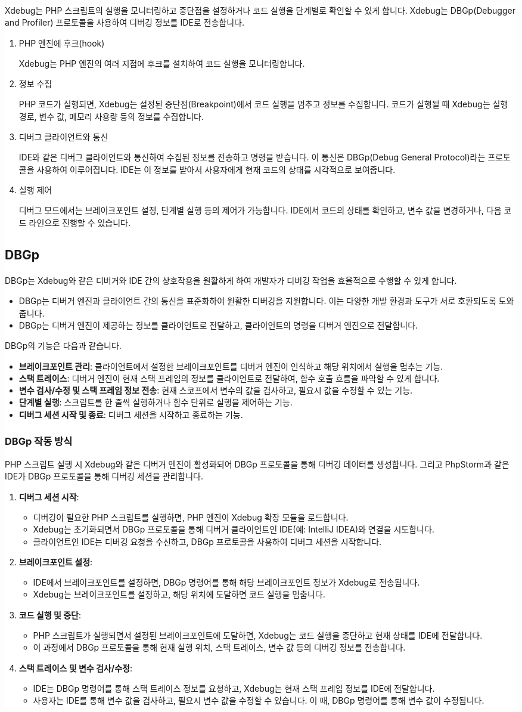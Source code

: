 Xdebug는 PHP 스크립트의 실행을 모니터링하고 중단점을 설정하거나 코드 실행을 단계별로 확인할 수 있게 합니다.
Xdebug는 DBGp(Debugger and Profiler) 프로토콜을 사용하여 디버깅 정보를 IDE로 전송합니다.

1. PHP 엔진에 후크(hook)

    Xdebug는 PHP 엔진의 여러 지점에 후크를 설치하여 코드 실행을 모니터링합니다.

2. 정보 수집

    PHP 코드가 실행되면, Xdebug는 설정된 중단점(Breakpoint)에서 코드 실행을 멈추고 정보를 수집합니다.
    코드가 실행될 때 Xdebug는 실행 경로, 변수 값, 메모리 사용량 등의 정보를 수집합니다.

3. 디버그 클라이언트와 통신

    IDE와 같은 디버그 클라이언트와 통신하여 수집된 정보를 전송하고 명령을 받습니다.
    이 통신은 DBGp(Debug General Protocol)라는 프로토콜을 사용하여 이루어집니다.
    IDE는 이 정보를 받아서 사용자에게 현재 코드의 상태를 시각적으로 보여줍니다.

4. 실행 제어

    디버그 모드에서는 브레이크포인트 설정, 단계별 실행 등의 제어가 가능합니다.
    IDE에서 코드의 상태를 확인하고, 변수 값을 변경하거나, 다음 코드 라인으로 진행할 수 있습니다.

## DBGp

DBGp는 Xdebug와 같은 디버거와 IDE 간의 상호작용을 원활하게 하여 개발자가 디버깅 작업을 효율적으로 수행할 수 있게 합니다.
- DBGp는 디버거 엔진과 클라이언트 간의 통신을 표준화하여 원활한 디버깅을 지원합니다. 이는 다양한 개발 환경과 도구가 서로 호환되도록 도와줍니다.
- DBGp는 디버거 엔진이 제공하는 정보를 클라이언트로 전달하고, 클라이언트의 명령을 디버거 엔진으로 전달합니다.

DBGp의 기능은 다음과 같습니다.

- **브레이크포인트 관리**: 클라이언트에서 설정한 브레이크포인트를 디버거 엔진이 인식하고 해당 위치에서 실행을 멈추는 기능.
- **스택 트레이스**: 디버거 엔진이 현재 스택 프레임의 정보를 클라이언트로 전달하여, 함수 호출 흐름을 파악할 수 있게 합니다.
- **변수 검사/수정 및 스택 프레임 정보 전송**: 현재 스코프에서 변수의 값을 검사하고, 필요시 값을 수정할 수 있는 기능.
- **단계별 실행**: 스크립트를 한 줄씩 실행하거나 함수 단위로 실행을 제어하는 기능.
- **디버그 세션 시작 및 종료**: 디버그 세션을 시작하고 종료하는 기능.

### DBGp 작동 방식

PHP 스크립트 실행 시 Xdebug와 같은 디버거 엔진이 활성화되어 DBGp 프로토콜을 통해 디버깅 데이터를 생성합니다.
그리고 PhpStorm과 같은 IDE가 DBGp 프로토콜을 통해 디버깅 세션을 관리합니다.

1. **디버그 세션 시작**:
   - 디버깅이 필요한 PHP 스크립트를 실행하면, PHP 엔진이 Xdebug 확장 모듈을 로드합니다.
   - Xdebug는 초기화되면서 DBGp 프로토콜을 통해 디버거 클라이언트인 IDE(예: IntelliJ IDEA)와 연결을 시도합니다.
   - 클라이언트인 IDE는 디버깅 요청을 수신하고, DBGp 프로토콜을 사용하여 디버그 세션을 시작합니다.

2. **브레이크포인트 설정**:
   - IDE에서 브레이크포인트를 설정하면, DBGp 명령어를 통해 해당 브레이크포인트 정보가 Xdebug로 전송됩니다.
   - Xdebug는 브레이크포인트를 설정하고, 해당 위치에 도달하면 코드 실행을 멈춥니다.

3. **코드 실행 및 중단**:
   - PHP 스크립트가 실행되면서 설정된 브레이크포인트에 도달하면, Xdebug는 코드 실행을 중단하고 현재 상태를 IDE에 전달합니다.
   - 이 과정에서 DBGp 프로토콜을 통해 현재 실행 위치, 스택 트레이스, 변수 값 등의 디버깅 정보를 전송합니다.

4. **스택 트레이스 및 변수 검사/수정**:
   - IDE는 DBGp 명령어를 통해 스택 트레이스 정보를 요청하고, Xdebug는 현재 스택 프레임 정보를 IDE에 전달합니다.
   - 사용자는 IDE를 통해 변수 값을 검사하고, 필요시 변수 값을 수정할 수 있습니다. 이 때, DBGp 명령어를 통해 변수 값이 수정됩니다.
